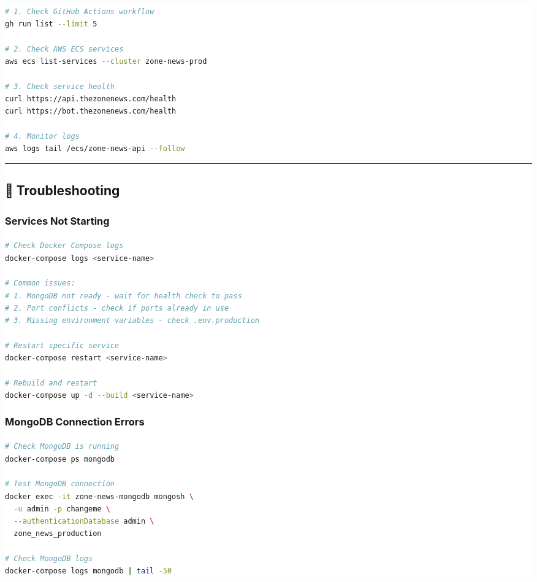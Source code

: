 ```bash
# 1. Check GitHub Actions workflow
gh run list --limit 5

# 2. Check AWS ECS services
aws ecs list-services --cluster zone-news-prod

# 3. Check service health
curl https://api.thezonenews.com/health
curl https://bot.thezonenews.com/health

# 4. Monitor logs
aws logs tail /ecs/zone-news-api --follow
```

---

## 🚨 Troubleshooting

### Services Not Starting

```bash
# Check Docker Compose logs
docker-compose logs <service-name>

# Common issues:
# 1. MongoDB not ready - wait for health check to pass
# 2. Port conflicts - check if ports already in use
# 3. Missing environment variables - check .env.production

# Restart specific service
docker-compose restart <service-name>

# Rebuild and restart
docker-compose up -d --build <service-name>
```

### MongoDB Connection Errors

```bash
# Check MongoDB is running
docker-compose ps mongodb

# Test MongoDB connection
docker exec -it zone-news-mongodb mongosh \
  -u admin -p changeme \
  --authenticationDatabase admin \
  zone_news_production

# Check MongoDB logs
docker-compose logs mongodb | tail -50
```
